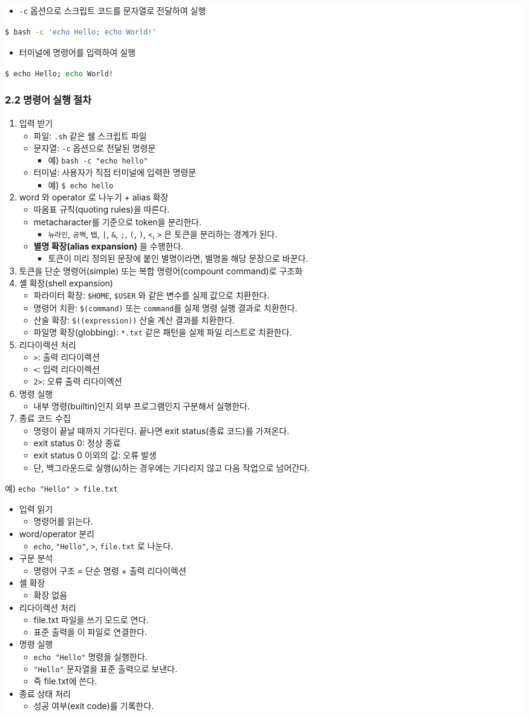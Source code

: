- `-c` 옵션으로 스크립트 코드를 문자열로 전달하여 실행

```bash
$ bash -c 'echo Hello; echo World!'
```

- 터미널에 명령어를 입력하여 실행

```bash
$ echo Hello; echo World!
```

### 2.2 명령어 실행 절차

1. 입력 받기
   - 파일: `.sh` 같은 쉘 스크립트 파일
   - 문자열: `-c` 옵션으로 전달된 명령문
     - 예) `bash -c "echo hello"`
   - 터미널: 사용자가 직접 터미널에 입력한 명령문
     - 예) `$ echo hello`
2. word 와 operator 로 나누기 + alias 확장
   - 따옴표 규칙(quoting rules)을 따른다.
   - metacharacter를 기준으로 token을 분리한다.
     - `뉴라인`, `공백`, `탭`, `|`, `&`, `;`, `(`, `)`, `<`, `>` 은 토큰을 분리하는 경계가 된다.
   - **별명 확장(alias expansion)** 을 수행한다.
     - 토큰이 미리 정의된 문장에 붙인 별명이라면, 별명을 해당 문장으로 바꾼다.
3. 토큰을 단순 명령어(simple) 또는 복합 명령어(compount command)로 구조화
4. 셸 확장(shell expansion)
   - 파라미터 확장: `$HOME`, `$USER` 와 같은 변수를 실제 값으로 치환한다.
   - 명령어 치환: `$(command)` 또는 `command`를 실제 명령 실행 결과로 치환한다.
   - 산술 확장: `$((expression))` 산술 계산 결과를 치환한다.
   - 파일명 확장(globbing): `*.txt` 같은 패턴을 실제 파일 리스트로 치환한다.
5. 리다이렉션 처리
   - `>`: 출력 리다이렉션
   - `<`: 입력 리다이렉션
   - `2>`: 오류 출력 리다이엑션
6. 명령 실행
   - 내부 명령(builtin)인지 외부 프로그램인지 구분해서 실행한다.
7. 종료 코드 수집
   - 명령이 끝날 때까지 기다린다. 끝나면 exit status(종료 코드)를 가져온다.
   - exit status 0: 정상 종료
   - exit status 0 이외의 값: 오류 발생
   - 단, 백그라운드로 실행(`&`)하는 경우에는 기다리지 않고 다음 작업으로 넘어간다.

예) `echo "Hello" > file.txt`

- 입력 읽기
  - 명령어를 읽는다.
- word/operator 분리
  - `echo`, `"Hello"`, `>`, `file.txt` 로 나눈다.
- 구문 분석
  - 명령어 구조 = 단순 명령 + 출력 리다이렉션
- 셸 확장
  - 확장 없음
- 리다이렉션 처리
  - file.txt 파일을 쓰기 모드로 연다.
  - 표준 출력을 이 파일로 연결한다.
- 명령 실행
  - `echo "Hello"` 명령을 실행한다.
  - `"Hello"` 문자열을 표준 출력으로 보낸다.
  - 즉 file.txt에 쓴다.
- 종료 상태 처리
  - 성공 여부(exit code)를 기록한다.
